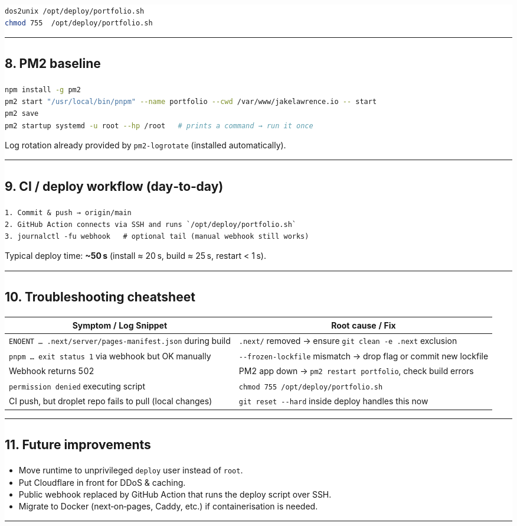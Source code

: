 ```bash
dos2unix /opt/deploy/portfolio.sh
chmod 755  /opt/deploy/portfolio.sh
```

---

## 8. PM2 baseline

```bash
npm install -g pm2
pm2 start "/usr/local/bin/pnpm" --name portfolio --cwd /var/www/jakelawrence.io -- start
pm2 save
pm2 startup systemd -u root --hp /root   # prints a command → run it once
```

Log rotation already provided by `pm2-logrotate` (installed automatically).

---

## 9. CI / deploy workflow (day‑to‑day)

```text
1. Commit & push → origin/main
2. GitHub Action connects via SSH and runs `/opt/deploy/portfolio.sh`
3. journalctl -fu webhook   # optional tail (manual webhook still works)
```

Typical deploy time: **\~50 s** (install ≈ 20 s, build ≈ 25 s, restart < 1 s).

---

## 10. Troubleshooting cheatsheet

| Symptom / Log Snippet                                    | Root cause / Fix                                                |
| -------------------------------------------------------- | --------------------------------------------------------------- |
| `ENOENT … .next/server/pages-manifest.json` during build | `.next/` removed → ensure `git clean -e .next` exclusion        |
| `pnpm … exit status 1` via webhook but OK manually       | `--frozen-lockfile` mismatch → drop flag or commit new lockfile |
| Webhook returns 502                                      | PM2 app down → `pm2 restart portfolio`, check build errors      |
| `permission denied` executing script                     | `chmod 755 /opt/deploy/portfolio.sh`                            |
| CI push, but droplet repo fails to pull (local changes)  | `git reset --hard` inside deploy handles this now               |

---

## 11. Future improvements

* Move runtime to unprivileged `deploy` user instead of `root`.
* Put Cloudflare in front for DDoS & caching.
* Public webhook replaced by GitHub Action that runs the deploy script over SSH.
* Migrate to Docker (next‑on‑pages, Caddy, etc.) if containerisation is needed.

---